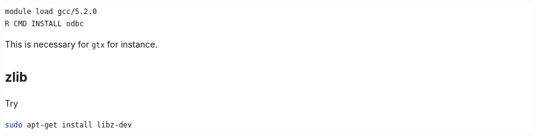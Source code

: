```bash
module load gcc/5.2.0
R CMD INSTALL odbc
```
This is necessary for `gtx` for instance. 

## zlib

Try
```bash
sudo apt-get install libz-dev
```
